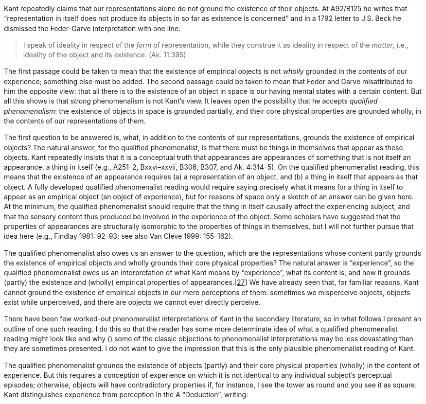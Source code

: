 Kant repeatedly claims that our representations alone do not ground the existence of their objects. At A92/B125 he writes that “representation in itself does not produce its objects in so far as existence is concerned” and in a 1792 letter to J.S. Beck he dismissed the Feder-Garve interpretation with one line:

> I speak of ideality in respect of the _form_ of representation, while they construe it as ideality in respect of the _matter_, i.e., ideality of the object and its existence. (Ak. 11:395)

The first passage could be taken to mean that the existence of empirical objects is not _wholly_ grounded in the contents of our experience; something else must be added. The second passage could be taken to mean that Feder and Garve misattributed to him the opposite view: that all there is to the existence of an object in space is our having mental states with a certain content. But all this shows is that _strong_ phenomenalism is not Kant’s view. It leaves open the possibility that he accepts _qualified phenomenalism_: the existence of objects in space is grounded partially, and their core physical properties are grounded wholly, in the contents of our representations of them.

The first question to be answered is, what, in addition to the contents of our representations, grounds the existence of empirical objects? The natural answer, for the qualified phenomenalist, is that there must be things in themselves that appear as these objects. Kant repeatedly insists that it is a conceptual truth that appearances are appearances of something that is not itself an appearance, a thing in itself (e.g., A251–2, Bxxvi–xxvii, B306, B307, and Ak. 4:314–5). On the qualified phenomenalist reading, this means that the existence of an appearance requires (a) a representation of an object, and (b) a thing in itself that appears as that object. A fully developed qualified phenomenalist reading would require saying precisely what it means for a thing in itself to appear as an empirical object (an object of experience), but for reasons of space only a sketch of an answer can be given here. At the minimum, the qualified phenomenalist should require that the thing in itself causally affect the experiencing subject, and that the sensory content thus produced be involved in the experience of the object. Some scholars have suggested that the properties of appearances are structurally isomorphic to the properties of things in themselves, but I will not further pursue that idea here (e.g., Findlay 1981: 92–93; see also Van Cleve 1999: 155–162).

The qualified phenomenalist also owes us an answer to the question, which are the representations whose content partly grounds the existence of empirical objects and wholly grounds their core physical properties? The natural answer is “experience”, so the qualified phenomenalist owes us an interpretation of what Kant means by “experience”, what its content is, and how it grounds (partly) the existence and (wholly) empirical properties of appearances.[[27](https://plato.stanford.edu/entries/kant-transcendental-idealism/notes.html#note-27)] We have already seen that, for familiar reasons, Kant cannot ground the existence of empirical objects in our mere perceptions of them: sometimes we misperceive objects, objects exist while unperceived, and there are objects we cannot ever directly perceive.

There have been few worked-out phenomenalist interpretations of Kant in the secondary literature, so in what follows I present an outline of one such reading. I do this so that the reader has some more determinate idea of what a qualified phenomenalist reading might look like and why () some of the classic objections to phenomenalist interpretations may be less devastating than they are sometimes presented. I do not want to give the impression that this is the only plausible phenomenalist reading of Kant.

The qualified phenomenalist grounds the existence of objects (partly) and their core physical properties (wholly) in the content of experience. But this requires a conception of experience on which it is not identical to any individual subject’s perceptual episodes; otherwise, objects will have contradictory properties if, for instance, I see the tower as round and you see it as square. Kant distinguishes experience from perception in the A “Deduction”, writing:
